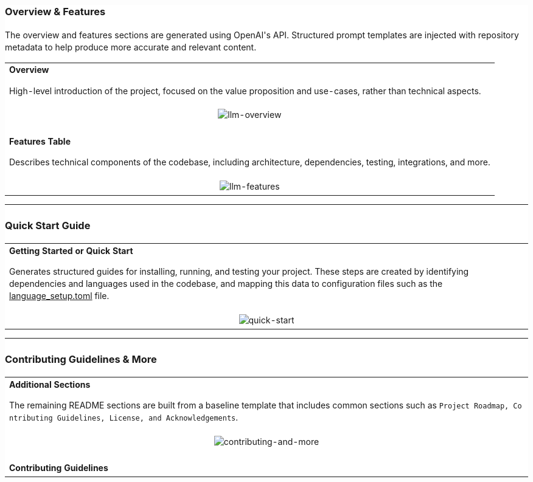 
### Overview & Features

The overview and features sections are generated using OpenAI's API. Structured prompt templates are injected with repository metadata to help produce more accurate and relevant content.

<table>
  <tr>
    <td><b>Overview</b><br>
      <p>High-level introduction of the project, focused on the value proposition and use-cases, rather than technical aspects.</p>
    </td>
  </tr>
  <tr>
    <td align="center"><img src="https://raw.githubusercontent.com/eli64s/readme-ai/main/examples/images/llm-overview.png" alt="llm-overview" width="700" /></td>
  </tr>
  <tr>
    <td style="padding-top:20px;"><b>Features Table</b><br>
      <p>Describes technical components of the codebase, including architecture, dependencies, testing, integrations, and more.</p>
    </td>
  </tr>
  <tr>
    <td align="center"><img src="https://raw.githubusercontent.com/eli64s/readme-ai/main/examples/images/llm-features.png" alt="llm-features" width="700" /></td>
  </tr>
</table>

---

### Quick Start Guide

<table>
  <tr>
    <td><b>Getting Started or Quick Start</b><br>
      <p>Generates structured guides for installing, running, and testing your project. These steps are created by identifying dependencies and languages used in the codebase, and mapping this data to configuration files such as the <a href="https://github.com/eli64s/readme-ai/blob/main/readmeai/settings/language_setup.toml">language_setup.toml</a> file.</p>
    </td>
  </tr>
  <tr>
    <td align="center"><img src="https://raw.githubusercontent.com/eli64s/readme-ai/main/examples/images/quickstart.png" alt="quick-start" width="700" />
    </td>
  </tr>
</table>

---

### Contributing Guidelines & More

<table>
  <tr>
    <td><b>Additional Sections</b><br>
      <p>The remaining README sections are built from a baseline template that includes common sections such as <code>Project Roadmap, Contributing Guidelines, License, and Acknowledgements</code>.</p>
    </td>
  </tr>
  <tr>
    <td align="center"><img src="https://raw.githubusercontent.com/eli64s/readme-ai/main/examples/images/additional-sections.png" alt="contributing-and-more" width="700" /></td>
  </tr>
  <tr>
    <td style="padding-top:20px;"><b>Contributing Guidelines</b><br>